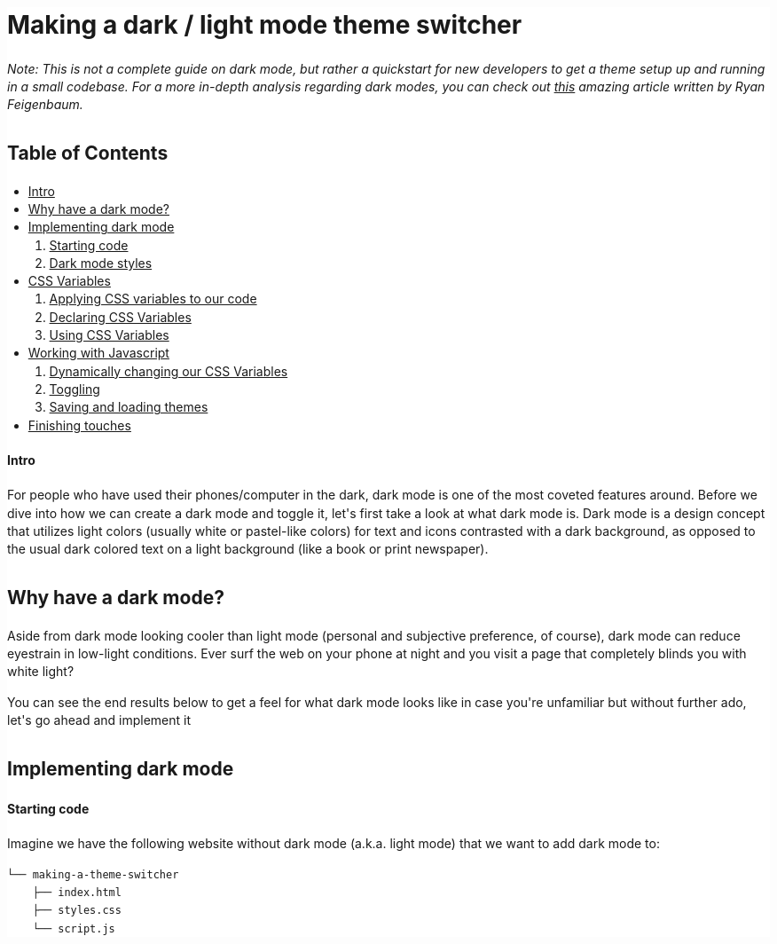 # Making a dark / light mode theme switcher

*Note: This is not a complete guide on dark mode, but rather a quickstart for new developers to get a theme setup up and running in a small codebase. For a more in-depth analysis regarding dark modes, you can check out [this](https://ryanfeigenbaum.com/dark-mode/) amazing article  written by Ryan Feigenbaum.*

## Table of Contents

* [Intro](#intro)
* [Why have a dark mode?](#why-have-a-dark-mode?)
* [Implementing dark mode](#implementing-dark-mode)
    1. [Starting code](#starting-code)
    2. [Dark mode styles](#dark-mode-styles)
* [CSS Variables](#css-variables)
    1. [Applying CSS variables to our code](#applying-css-variables-to-our-code)
    2. [Declaring CSS Variables](#declaring-css-variables)
    3. [Using CSS Variables](#using-css-variables)
* [Working with Javascript](#working-with-javascript)
    1. [Dynamically changing our CSS Variables](#dynamically-changing-our-css-variables)
    2. [Toggling](#toggling)
    3. [Saving and loading themes](#saving-and-loading-themes)
* [Finishing touches](#finishing-touches)
    

#### Intro

For people who have used their phones/computer in the dark, dark mode is one of the most coveted features around. Before we dive into how we can create a dark mode and toggle it, let's first take a look at what dark mode is. Dark mode is a design concept that utilizes light colors (usually white or pastel-like colors) for text and icons contrasted with a dark background, as opposed to the usual dark colored text on a light background (like a book or print newspaper). 


## Why have a dark mode?

Aside from dark mode looking cooler than light mode (personal and subjective preference, of course), dark mode can reduce eyestrain in low-light conditions. Ever surf the web on your phone at night and you visit a page that completely blinds you with white light? 

You can see the end results below to get a feel for what dark mode looks like in case you're unfamiliar but without further ado, let's go ahead and implement it

## Implementing dark mode
#### Starting code
Imagine we have the following website without dark mode (a.k.a. light mode) that we want to add dark mode to:

```file
└── making-a-theme-switcher
    ├── index.html
    ├── styles.css
    └── script.js
```
